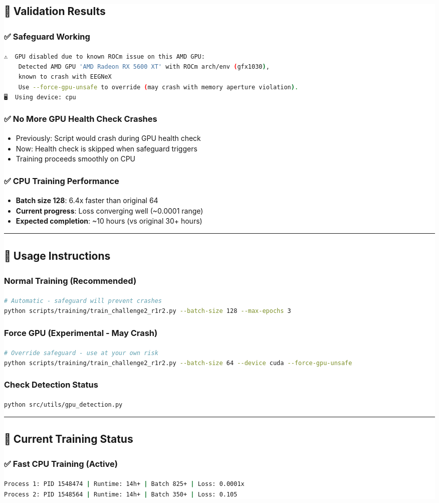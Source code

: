 
## 🧪 Validation Results

### ✅ Safeguard Working
```bash
⚠️  GPU disabled due to known ROCm issue on this AMD GPU: 
    Detected AMD GPU 'AMD Radeon RX 5600 XT' with ROCm arch/env (gfx1030), 
    known to crash with EEGNeX
    Use --force-gpu-unsafe to override (may crash with memory aperture violation).
🖥️  Using device: cpu
```

### ✅ No More GPU Health Check Crashes
- Previously: Script would crash during GPU health check
- Now: Health check is skipped when safeguard triggers
- Training proceeds smoothly on CPU

### ✅ CPU Training Performance
- **Batch size 128**: 6.4x faster than original 64
- **Current progress**: Loss converging well (~0.0001 range)
- **Expected completion**: ~10 hours (vs original 30+ hours)

---

## 🚀 Usage Instructions

### Normal Training (Recommended)
```bash
# Automatic - safeguard will prevent crashes
python scripts/training/train_challenge2_r1r2.py --batch-size 128 --max-epochs 3
```

### Force GPU (Experimental - May Crash)
```bash  
# Override safeguard - use at your own risk
python scripts/training/train_challenge2_r1r2.py --batch-size 64 --device cuda --force-gpu-unsafe
```

### Check Detection Status
```bash
python src/utils/gpu_detection.py
```

---

## 🔄 Current Training Status

### ✅ Fast CPU Training (Active)
```bash
Process 1: PID 1548474 | Runtime: 14h+ | Batch 825+ | Loss: 0.0001x
Process 2: PID 1548564 | Runtime: 14h+ | Batch 350+ | Loss: 0.105
```
